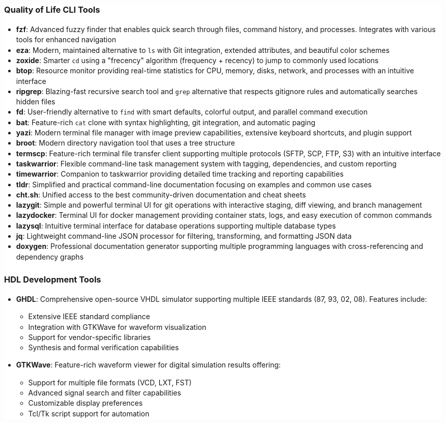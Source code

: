 ### Quality of Life CLI Tools
- **fzf**: Advanced fuzzy finder that enables quick search through files, command history, and processes. Integrates with various tools for enhanced navigation
- **eza**: Modern, maintained alternative to `ls` with Git integration, extended attributes, and beautiful color schemes
- **zoxide**: Smarter `cd` using a "frecency" algorithm (frequency + recency) to jump to commonly used locations
- **btop**: Resource monitor providing real-time statistics for CPU, memory, disks, network, and processes with an intuitive interface
- **ripgrep**: Blazing-fast recursive search tool and `grep` alternative that respects gitignore rules and automatically searches hidden files
- **fd**: User-friendly alternative to `find` with smart defaults, colorful output, and parallel command execution
- **bat**: Feature-rich `cat` clone with syntax highlighting, git integration, and automatic paging
- **yazi**: Modern terminal file manager with image preview capabilities, extensive keyboard shortcuts, and plugin support
- **broot**: Modern directory navigation tool that uses a tree structure
- **termscp**: Feature-rich terminal file transfer client supporting multiple protocols (SFTP, SCP, FTP, S3) with an intuitive interface
- **taskwarrior**: Flexible command-line task management system with tagging, dependencies, and custom reporting
- **timewarrior**: Companion to taskwarrior providing detailed time tracking and reporting capabilities
- **tldr**: Simplified and practical command-line documentation focusing on examples and common use cases
- **cht.sh**: Unified access to the best community-driven documentation and cheat sheets
- **lazygit**: Simple and powerful terminal UI for git operations with interactive staging, diff viewing, and branch management
- **lazydocker**: Terminal UI for docker management providing container stats, logs, and easy execution of common commands
- **lazysql**: Intuitive terminal interface for database operations supporting multiple database types
- **jq**: Lightweight command-line JSON processor for filtering, transforming, and formatting JSON data
- **doxygen**: Professional documentation generator supporting multiple programming languages with cross-referencing and dependency graphs

### HDL Development Tools
- **GHDL**: Comprehensive open-source VHDL simulator supporting multiple IEEE standards (87, 93, 02, 08). Features include:
  - Extensive IEEE standard compliance
  - Integration with GTKWave for waveform visualization
  - Support for vendor-specific libraries
  - Synthesis and formal verification capabilities

- **GTKWave**: Feature-rich waveform viewer for digital simulation results offering:
  - Support for multiple file formats (VCD, LXT, FST)
  - Advanced signal search and filter capabilities
  - Customizable display preferences
  - Tcl/Tk script support for automation
